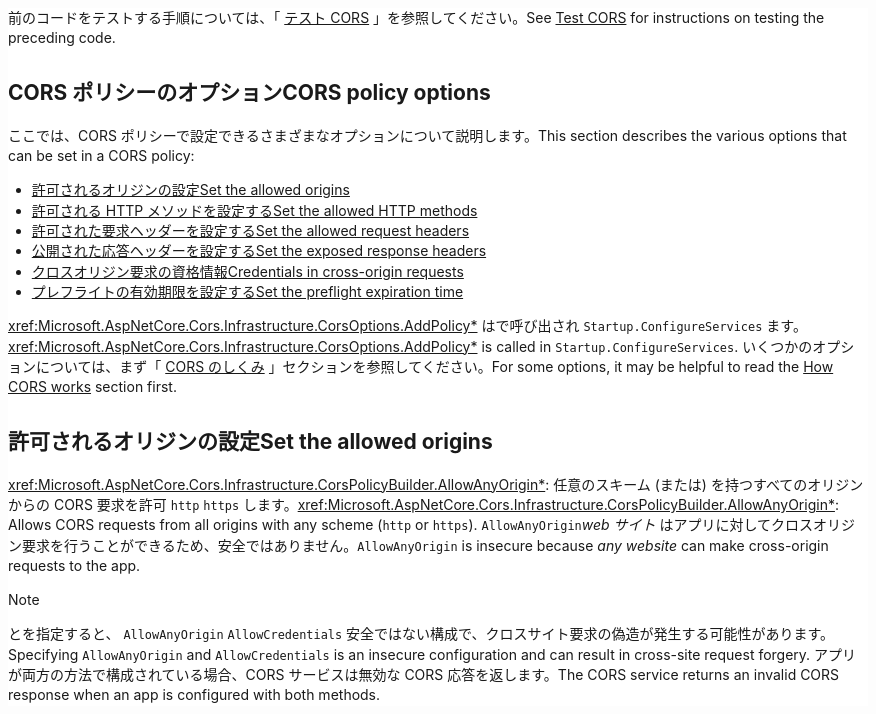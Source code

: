 <span data-ttu-id="a85af-202">前のコードをテストする手順については、「 [テスト CORS](#testc) 」を参照してください。</span><span class="sxs-lookup"><span data-stu-id="a85af-202">See [Test CORS](#testc) for instructions on testing the preceding code.</span></span>

<a name="cpo"></a>

## <a name="cors-policy-options"></a><span data-ttu-id="a85af-203">CORS ポリシーのオプション</span><span class="sxs-lookup"><span data-stu-id="a85af-203">CORS policy options</span></span>

<span data-ttu-id="a85af-204">ここでは、CORS ポリシーで設定できるさまざまなオプションについて説明します。</span><span class="sxs-lookup"><span data-stu-id="a85af-204">This section describes the various options that can be set in a CORS policy:</span></span>

* [<span data-ttu-id="a85af-205">許可されるオリジンの設定</span><span class="sxs-lookup"><span data-stu-id="a85af-205">Set the allowed origins</span></span>](#set-the-allowed-origins)
* [<span data-ttu-id="a85af-206">許可される HTTP メソッドを設定する</span><span class="sxs-lookup"><span data-stu-id="a85af-206">Set the allowed HTTP methods</span></span>](#set-the-allowed-http-methods)
* [<span data-ttu-id="a85af-207">許可された要求ヘッダーを設定する</span><span class="sxs-lookup"><span data-stu-id="a85af-207">Set the allowed request headers</span></span>](#set-the-allowed-request-headers)
* [<span data-ttu-id="a85af-208">公開された応答ヘッダーを設定する</span><span class="sxs-lookup"><span data-stu-id="a85af-208">Set the exposed response headers</span></span>](#set-the-exposed-response-headers)
* [<span data-ttu-id="a85af-209">クロスオリジン要求の資格情報</span><span class="sxs-lookup"><span data-stu-id="a85af-209">Credentials in cross-origin requests</span></span>](#credentials-in-cross-origin-requests)
* [<span data-ttu-id="a85af-210">プレフライトの有効期限を設定する</span><span class="sxs-lookup"><span data-stu-id="a85af-210">Set the preflight expiration time</span></span>](#set-the-preflight-expiration-time)

<span data-ttu-id="a85af-211"><xref:Microsoft.AspNetCore.Cors.Infrastructure.CorsOptions.AddPolicy*> はで呼び出され `Startup.ConfigureServices` ます。</span><span class="sxs-lookup"><span data-stu-id="a85af-211"><xref:Microsoft.AspNetCore.Cors.Infrastructure.CorsOptions.AddPolicy*> is called in `Startup.ConfigureServices`.</span></span> <span data-ttu-id="a85af-212">いくつかのオプションについては、まず「 [CORS のしくみ](#how-cors) 」セクションを参照してください。</span><span class="sxs-lookup"><span data-stu-id="a85af-212">For some options, it may be helpful to read the [How CORS works](#how-cors) section first.</span></span>

## <a name="set-the-allowed-origins"></a><span data-ttu-id="a85af-213">許可されるオリジンの設定</span><span class="sxs-lookup"><span data-stu-id="a85af-213">Set the allowed origins</span></span>

<span data-ttu-id="a85af-214"><xref:Microsoft.AspNetCore.Cors.Infrastructure.CorsPolicyBuilder.AllowAnyOrigin*>: 任意のスキーム (または) を持つすべてのオリジンからの CORS 要求を許可 `http` `https` します。</span><span class="sxs-lookup"><span data-stu-id="a85af-214"><xref:Microsoft.AspNetCore.Cors.Infrastructure.CorsPolicyBuilder.AllowAnyOrigin*>: Allows CORS requests from all origins with any scheme (`http` or `https`).</span></span> <span data-ttu-id="a85af-215">`AllowAnyOrigin`*web サイト* はアプリに対してクロスオリジン要求を行うことができるため、安全ではありません。</span><span class="sxs-lookup"><span data-stu-id="a85af-215">`AllowAnyOrigin` is insecure because *any website* can make cross-origin requests to the app.</span></span>

> [!NOTE]
> <span data-ttu-id="a85af-216">とを指定すると、 `AllowAnyOrigin` `AllowCredentials` 安全ではない構成で、クロスサイト要求の偽造が発生する可能性があります。</span><span class="sxs-lookup"><span data-stu-id="a85af-216">Specifying `AllowAnyOrigin` and `AllowCredentials` is an insecure configuration and can result in cross-site request forgery.</span></span> <span data-ttu-id="a85af-217">アプリが両方の方法で構成されている場合、CORS サービスは無効な CORS 応答を返します。</span><span class="sxs-lookup"><span data-stu-id="a85af-217">The CORS service returns an invalid CORS response when an app is configured with both methods.</span></span>
